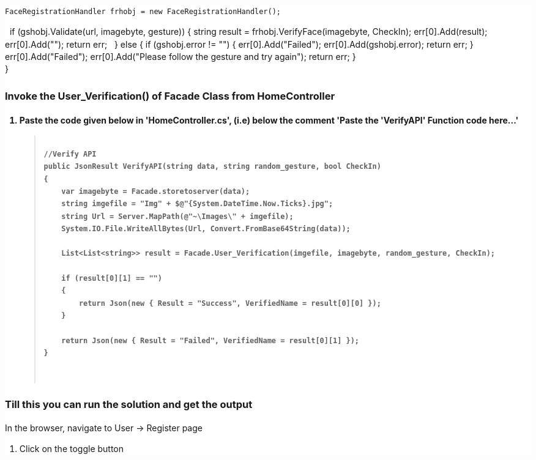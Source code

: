     FaceRegistrationHandler frhobj = new FaceRegistrationHandler();
&nbsp;
        if (gshobj.Validate(url, imagebyte, gesture))
        {
            string result = frhobj.VerifyFace(imagebyte, CheckIn);
            err[0].Add(result);
            err[0].Add("");
            return err;
&nbsp;
        }
        else
        {
            if (gshobj.error != "")
            {
                err[0].Add("Failed");
                err[0].Add(gshobj.error);
                return err;
            }
&nbsp;
            err[0].Add("Failed");
            err[0].Add("Please follow the gesture and try again");
            return err;
        }  
}
   </code>
</pre>
</blockquote>
</strong>
</ol>
<h3>Invoke the User_Verification() of Facade Class from HomeController</h3>
<ol>
<strong>
   <li>Paste the code given below in 'HomeController.cs', (i.e) below the comment 'Paste the 'VerifyAPI' Function code here...'</li>
   <blockquote>
     <pre>
       <code>
//Verify API
public JsonResult VerifyAPI(string data, string random_gesture, bool CheckIn)
{
    var imagebyte = Facade.storetoserver(data);
    string imgefile = "Img" + $@"{System.DateTime.Now.Ticks}.jpg";
    string Url = Server.MapPath(@"~\Images\" + imgefile);
    System.IO.File.WriteAllBytes(Url, Convert.FromBase64String(data));
&nbsp;
    List&lt;List&lt;string&gt;&gt; result = Facade.User_Verification(imgefile, imagebyte, random_gesture, CheckIn);
&nbsp;
    if (result[0][1] == "")
    {
        return Json(new { Result = "Success", VerifiedName = result[0][0] });
    }
&nbsp;
    return Json(new { Result = "Failed", VerifiedName = result[0][1] });
}
       </code>
   </pre>
</blockquote>
</strong>
</ol>
<h3>Till this you can run the solution and get the output</h3>
<p>In the browser, navigate to User -> Register page</p>
<ol>
    <li>Click on the toggle button</li>